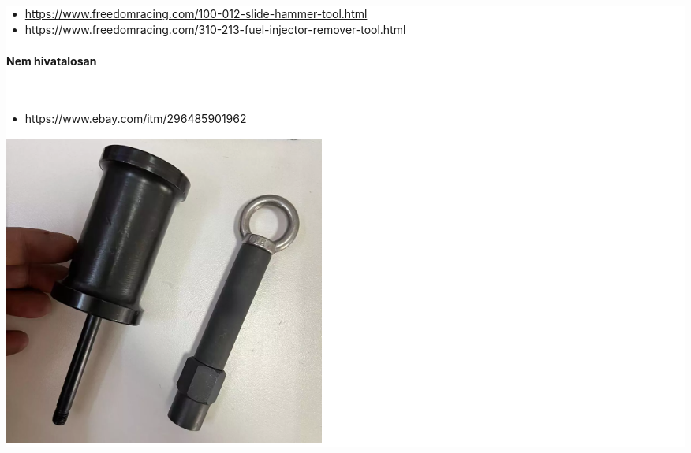 
- https://www.freedomracing.com/100-012-slide-hammer-tool.html
- https://www.freedomracing.com/310-213-fuel-injector-remover-tool.html


#### Nem hivatalosan

<br>

- https://www.ebay.com/itm/296485901962


<img src="docs/ClipCapIt-250207-155643.PNG" width="400">

